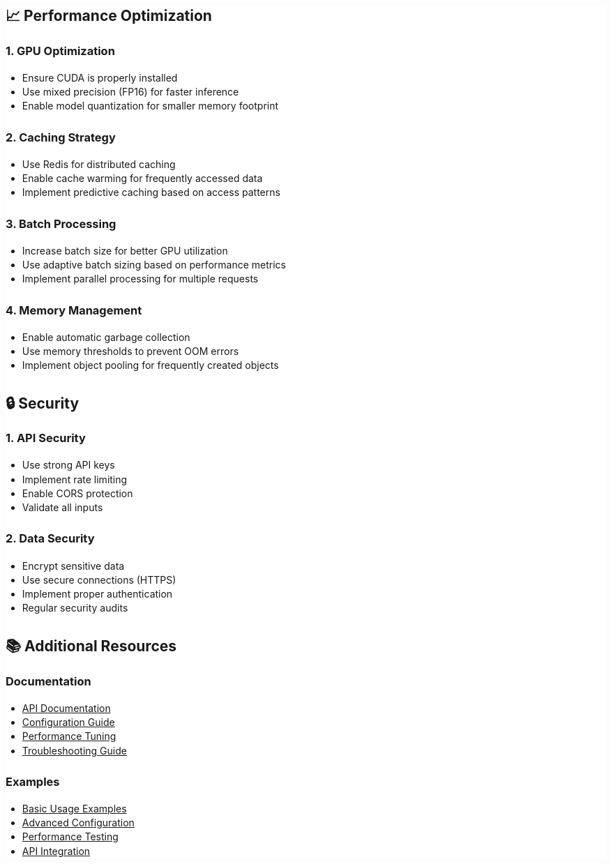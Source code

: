 ## 📈 Performance Optimization

### 1. GPU Optimization
- Ensure CUDA is properly installed
- Use mixed precision (FP16) for faster inference
- Enable model quantization for smaller memory footprint

### 2. Caching Strategy
- Use Redis for distributed caching
- Enable cache warming for frequently accessed data
- Implement predictive caching based on access patterns

### 3. Batch Processing
- Increase batch size for better GPU utilization
- Use adaptive batch sizing based on performance metrics
- Implement parallel processing for multiple requests

### 4. Memory Management
- Enable automatic garbage collection
- Use memory thresholds to prevent OOM errors
- Implement object pooling for frequently created objects

## 🔒 Security

### 1. API Security
- Use strong API keys
- Implement rate limiting
- Enable CORS protection
- Validate all inputs

### 2. Data Security
- Encrypt sensitive data
- Use secure connections (HTTPS)
- Implement proper authentication
- Regular security audits

## 📚 Additional Resources

### Documentation
- [API Documentation](docs/api.md)
- [Configuration Guide](docs/configuration.md)
- [Performance Tuning](docs/performance.md)
- [Troubleshooting Guide](docs/troubleshooting.md)

### Examples
- [Basic Usage Examples](examples/basic_usage.py)
- [Advanced Configuration](examples/advanced_config.py)
- [Performance Testing](examples/performance_testing.py)
- [API Integration](examples/api_integration.py)
